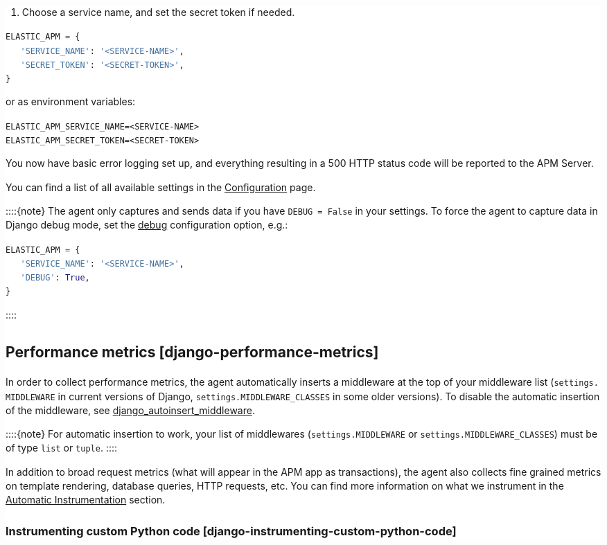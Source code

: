 1. Choose a service name, and set the secret token if needed.

```python
ELASTIC_APM = {
   'SERVICE_NAME': '<SERVICE-NAME>',
   'SECRET_TOKEN': '<SECRET-TOKEN>',
}
```

or as environment variables:

```shell
ELASTIC_APM_SERVICE_NAME=<SERVICE-NAME>
ELASTIC_APM_SECRET_TOKEN=<SECRET-TOKEN>
```

You now have basic error logging set up, and everything resulting in a 500 HTTP status code will be reported to the APM Server.

You can find a list of all available settings in the [Configuration](/reference/configuration.md) page.

::::{note}
The agent only captures and sends data if you have `DEBUG = False` in your settings. To force the agent to capture data in Django debug mode, set the [debug](/reference/configuration.md#config-debug) configuration option, e.g.:

```python
ELASTIC_APM = {
   'SERVICE_NAME': '<SERVICE-NAME>',
   'DEBUG': True,
}
```

::::



## Performance metrics [django-performance-metrics]

In order to collect performance metrics, the agent automatically inserts a middleware at the top of your middleware list (`settings.MIDDLEWARE` in current versions of Django, `settings.MIDDLEWARE_CLASSES` in some older versions). To disable the automatic insertion of the middleware, see [django_autoinsert_middleware](/reference/configuration.md#config-django-autoinsert-middleware).

::::{note}
For automatic insertion to work, your list of middlewares (`settings.MIDDLEWARE` or `settings.MIDDLEWARE_CLASSES`) must be of type `list` or `tuple`.
::::


In addition to broad request metrics (what will appear in the APM app as transactions), the agent also collects fine grained metrics on template rendering, database queries, HTTP requests, etc. You can find more information on what we instrument in the [Automatic Instrumentation](/reference/supported-technologies.md#automatic-instrumentation) section.


### Instrumenting custom Python code [django-instrumenting-custom-python-code]
